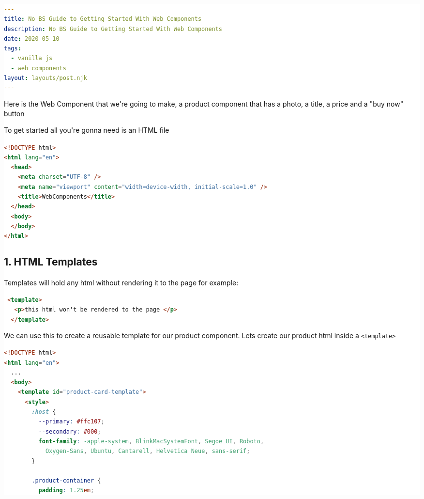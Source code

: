 ```yaml
---
title: No BS Guide to Getting Started With Web Components
description: No BS Guide to Getting Started With Web Components
date: 2020-05-10
tags:
  - vanilla js
  - web components
layout: layouts/post.njk
---
```


Here is the Web Component that we're going to make, a product component that has a photo, a title, a price and a "buy now" button
<iframe
     src="https://codesandbox.io/embed/no-bs-web-components-cwkly?fontsize=14&hidenavigation=1&theme=dark&view=preview"
     style="width:100%; height:500px; border:0; border-radius: 4px; overflow:hidden;"
     title="no-bs-web-components"
     allow="accelerometer; ambient-light-sensor; camera; encrypted-media; geolocation; gyroscope; hid; microphone; midi; payment; usb; vr"
     sandbox="allow-forms allow-modals allow-popups allow-presentation allow-same-origin allow-scripts">
</iframe>

To get started all you're gonna need is an HTML file

```html
<!DOCTYPE html>
<html lang="en">
  <head>
    <meta charset="UTF-8" />
    <meta name="viewport" content="width=device-width, initial-scale=1.0" />
    <title>WebComponents</title>
  </head>
  <body>
  </body>
</html>
```

## 1. HTML Templates
Templates will hold any html without rendering it to the page for example:

```html
 <template>
   <p>this html won't be rendered to the page </p>
  </template>
```

We can use this to create a reusable template for our product component. Lets create our product html inside a `<template>`
```html
<!DOCTYPE html>
<html lang="en">
  ...
  <body>
    <template id="product-card-template">
      <style>
        :host {
          --primary: #ffc107;
          --secondary: #000;
          font-family: -apple-system, BlinkMacSystemFont, Segoe UI, Roboto,
            Oxygen-Sans, Ubuntu, Cantarell, Helvetica Neue, sans-serif;
        }

        .product-container {
          padding: 1.25em;
```